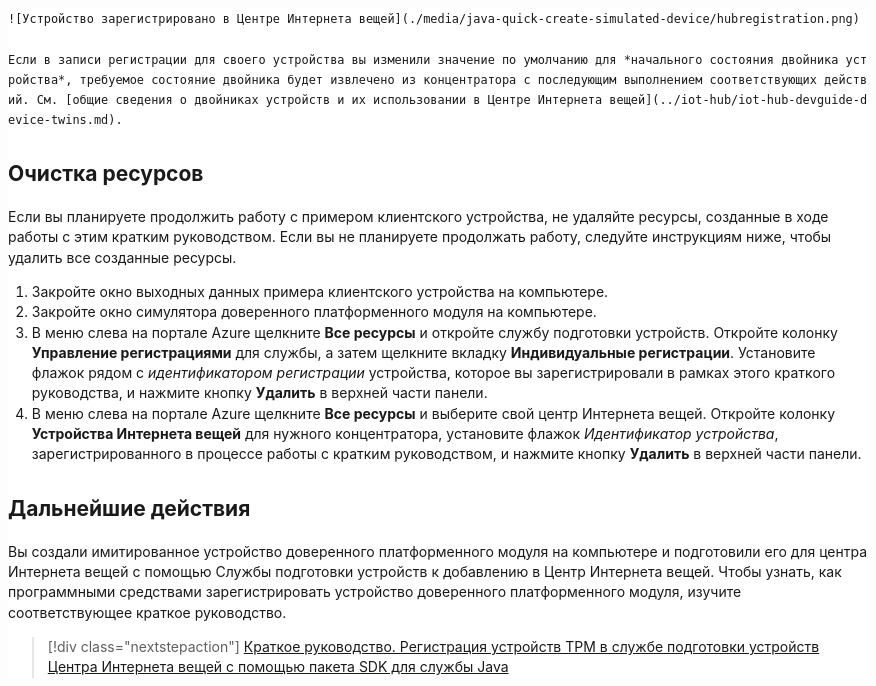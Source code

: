     ![Устройство зарегистрировано в Центре Интернета вещей](./media/java-quick-create-simulated-device/hubregistration.png) 

    Если в записи регистрации для своего устройства вы изменили значение по умолчанию для *начального состояния двойника устройства*, требуемое состояние двойника будет извлечено из концентратора с последующим выполнением соответствующих действий. См. [общие сведения о двойниках устройств и их использовании в Центре Интернета вещей](../iot-hub/iot-hub-devguide-device-twins.md).


## <a name="clean-up-resources"></a>Очистка ресурсов

Если вы планируете продолжить работу с примером клиентского устройства, не удаляйте ресурсы, созданные в ходе работы с этим кратким руководством. Если вы не планируете продолжать работу, следуйте инструкциям ниже, чтобы удалить все созданные ресурсы.

1. Закройте окно выходных данных примера клиентского устройства на компьютере.
1. Закройте окно симулятора доверенного платформенного модуля на компьютере.
1. В меню слева на портале Azure щелкните **Все ресурсы** и откройте службу подготовки устройств. Откройте колонку **Управление регистрациями** для службы, а затем щелкните вкладку **Индивидуальные регистрации**. Установите флажок рядом с *идентификатором регистрации* устройства, которое вы зарегистрировали в рамках этого краткого руководства, и нажмите кнопку **Удалить** в верхней части панели. 
1. В меню слева на портале Azure щелкните **Все ресурсы** и выберите свой центр Интернета вещей. Откройте колонку **Устройства Интернета вещей** для нужного концентратора, установите флажок *Идентификатор устройства*, зарегистрированного в процессе работы с кратким руководством, и нажмите кнопку **Удалить** в верхней части панели.

## <a name="next-steps"></a>Дальнейшие действия

Вы создали имитированное устройство доверенного платформенного модуля на компьютере и подготовили его для центра Интернета вещей с помощью Службы подготовки устройств к добавлению в Центр Интернета вещей. Чтобы узнать, как программными средствами зарегистрировать устройство доверенного платформенного модуля, изучите соответствующее краткое руководство. 

> [!div class="nextstepaction"]
> [Краткое руководство. Регистрация устройств TPM в службе подготовки устройств Центра Интернета вещей с помощью пакета SDK для службы Java](quick-enroll-device-tpm-java.md)
